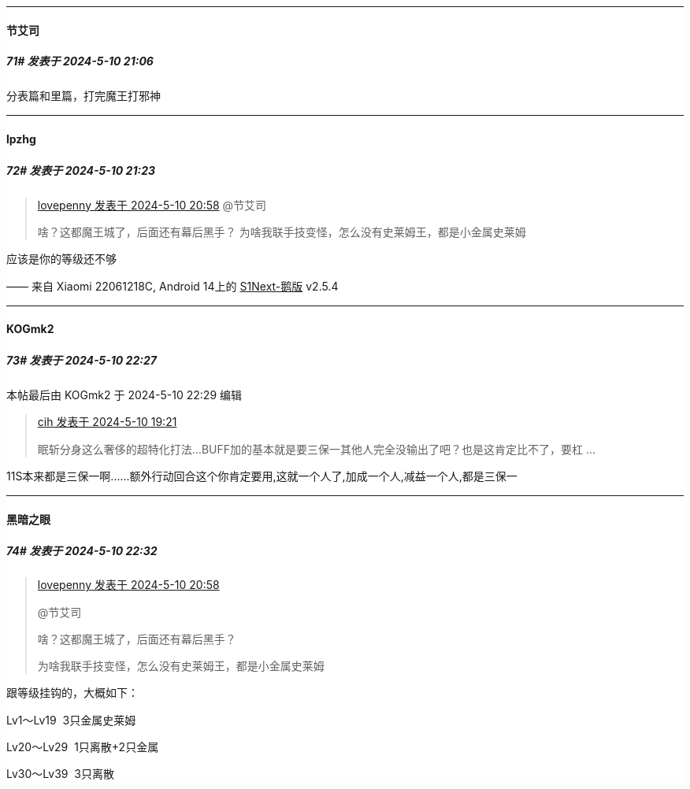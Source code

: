 *****

####  节艾司  
##### 71#       发表于 2024-5-10 21:06

分表篇和里篇，打完魔王打邪神


*****

####  lpzhg  
##### 72#       发表于 2024-5-10 21:23

<blockquote><a href="httphttps://bbs.saraba1st.com/2b/forum.php?mod=redirect&amp;goto=findpost&amp;pid=64877234&amp;ptid=2182809" target="_blank">lovepenny 发表于 2024-5-10 20:58</a>
@节艾司

啥？这都魔王城了，后面还有幕后黑手？
为啥我联手技变怪，怎么没有史莱姆王，都是小金属史莱姆</blockquote>
应该是你的等级还不够

—— 来自 Xiaomi 22061218C, Android 14上的 [S1Next-鹅版](https://github.com/ykrank/S1-Next/releases) v2.5.4


*****

####  KOGmk2  
##### 73#       发表于 2024-5-10 22:27

 本帖最后由 KOGmk2 于 2024-5-10 22:29 编辑 
<blockquote><a href="httphttps://bbs.saraba1st.com/2b/forum.php?mod=redirect&amp;goto=findpost&amp;pid=64876198&amp;ptid=2182809" target="_blank">cih 发表于 2024-5-10 19:21</a>

眠斩分身这么奢侈的超特化打法…BUFF加的基本就是要三保一其他人完全没输出了吧？也是这肯定比不了，要杠 ...</blockquote>
11S本来都是三保一啊......额外行动回合这个你肯定要用,这就一个人了,加成一个人,减益一个人,都是三保一


*****

####  黑暗之眼  
##### 74#       发表于 2024-5-10 22:32

<blockquote><a href="httphttps://bbs.saraba1st.com/2b/forum.php?mod=redirect&amp;goto=findpost&amp;pid=64877234&amp;ptid=2182809" target="_blank">lovepenny 发表于 2024-5-10 20:58</a>

@节艾司

啥？这都魔王城了，后面还有幕后黑手？

为啥我联手技变怪，怎么没有史莱姆王，都是小金属史莱姆</blockquote>
跟等级挂钩的，大概如下：

Lv1～Lv19  3只金属史莱姆

Lv20～Lv29  1只离散+2只金属

Lv30～Lv39  3只离散
